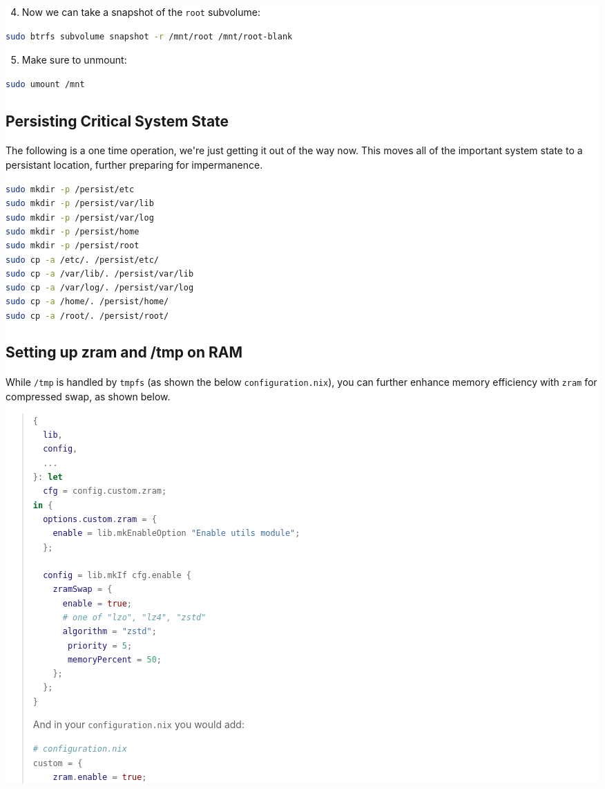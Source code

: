 4. Now we can take a snapshot of the `root` subvolume:

```bash
sudo btrfs subvolume snapshot -r /mnt/root /mnt/root-blank
```

5. Make sure to unmount:

```bash
sudo umount /mnt
```

## Persisting Critical System State

The following is a one time operation, we're just getting it out of the way now.
This moves all of the important system state to a persistant location, further
preparing for impermanence.

```bash
sudo mkdir -p /persist/etc
sudo mkdir -p /persist/var/lib
sudo mkdir -p /persist/var/log
sudo mkdir -p /persist/home
sudo mkdir -p /persist/root
sudo cp -a /etc/. /persist/etc/
sudo cp -a /var/lib/. /persist/var/lib
sudo cp -a /var/log/. /persist/var/log
sudo cp -a /home/. /persist/home/
sudo cp -a /root/. /persist/root/
```

## Setting up zram and /tmp on RAM

While `/tmp` is handled by `tmpfs` (as shown the below `configuration.nix`), you
can further enhance memory efficiency with `zram` for compressed swap, as shown
below.

> ```nix
> {
>   lib,
>   config,
>   ...
> }: let
>   cfg = config.custom.zram;
> in {
>   options.custom.zram = {
>     enable = lib.mkEnableOption "Enable utils module";
>   };
>
>   config = lib.mkIf cfg.enable {
>     zramSwap = {
>       enable = true;
>       # one of "lzo", "lz4", "zstd"
>       algorithm = "zstd";
>        priority = 5;
>        memoryPercent = 50;
>     };
>   };
> }
> ```
>
> And in your `configuration.nix` you would add:
>
> ```nix
> # configuration.nix
> custom = {
>     zram.enable = true;
